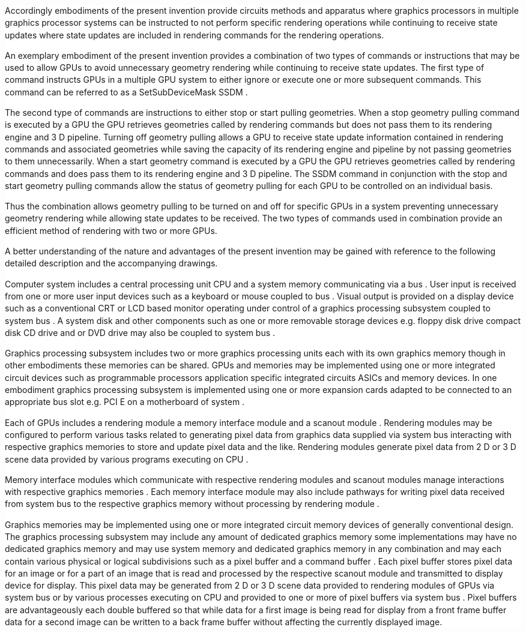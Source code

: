 Accordingly embodiments of the present invention provide circuits methods and apparatus where graphics processors in multiple graphics processor systems can be instructed to not perform specific rendering operations while continuing to receive state updates where state updates are included in rendering commands for the rendering operations.

An exemplary embodiment of the present invention provides a combination of two types of commands or instructions that may be used to allow GPUs to avoid unnecessary geometry rendering while continuing to receive state updates. The first type of command instructs GPUs in a multiple GPU system to either ignore or execute one or more subsequent commands. This command can be referred to as a SetSubDeviceMask SSDM .

The second type of commands are instructions to either stop or start pulling geometries. When a stop geometry pulling command is executed by a GPU the GPU retrieves geometries called by rendering commands but does not pass them to its rendering engine and 3 D pipeline. Turning off geometry pulling allows a GPU to receive state update information contained in rendering commands and associated geometries while saving the capacity of its rendering engine and pipeline by not passing geometries to them unnecessarily. When a start geometry command is executed by a GPU the GPU retrieves geometries called by rendering commands and does pass them to its rendering engine and 3 D pipeline. The SSDM command in conjunction with the stop and start geometry pulling commands allow the status of geometry pulling for each GPU to be controlled on an individual basis.

Thus the combination allows geometry pulling to be turned on and off for specific GPUs in a system preventing unnecessary geometry rendering while allowing state updates to be received. The two types of commands used in combination provide an efficient method of rendering with two or more GPUs.

A better understanding of the nature and advantages of the present invention may be gained with reference to the following detailed description and the accompanying drawings.

Computer system includes a central processing unit CPU and a system memory communicating via a bus . User input is received from one or more user input devices such as a keyboard or mouse coupled to bus . Visual output is provided on a display device such as a conventional CRT or LCD based monitor operating under control of a graphics processing subsystem coupled to system bus . A system disk and other components such as one or more removable storage devices e.g. floppy disk drive compact disk CD drive and or DVD drive may also be coupled to system bus .

Graphics processing subsystem includes two or more graphics processing units each with its own graphics memory though in other embodiments these memories can be shared. GPUs and memories may be implemented using one or more integrated circuit devices such as programmable processors application specific integrated circuits ASICs and memory devices. In one embodiment graphics processing subsystem is implemented using one or more expansion cards adapted to be connected to an appropriate bus slot e.g. PCI E on a motherboard of system .

Each of GPUs includes a rendering module a memory interface module and a scanout module . Rendering modules may be configured to perform various tasks related to generating pixel data from graphics data supplied via system bus interacting with respective graphics memories to store and update pixel data and the like. Rendering modules generate pixel data from 2 D or 3 D scene data provided by various programs executing on CPU .

Memory interface modules which communicate with respective rendering modules and scanout modules manage interactions with respective graphics memories . Each memory interface module may also include pathways for writing pixel data received from system bus to the respective graphics memory without processing by rendering module .

Graphics memories may be implemented using one or more integrated circuit memory devices of generally conventional design. The graphics processing subsystem may include any amount of dedicated graphics memory some implementations may have no dedicated graphics memory and may use system memory and dedicated graphics memory in any combination and may each contain various physical or logical subdivisions such as a pixel buffer and a command buffer . Each pixel buffer stores pixel data for an image or for a part of an image that is read and processed by the respective scanout module and transmitted to display device for display. This pixel data may be generated from 2 D or 3 D scene data provided to rendering modules of GPUs via system bus or by various processes executing on CPU and provided to one or more of pixel buffers via system bus . Pixel buffers are advantageously each double buffered so that while data for a first image is being read for display from a front frame buffer data for a second image can be written to a back frame buffer without affecting the currently displayed image.
